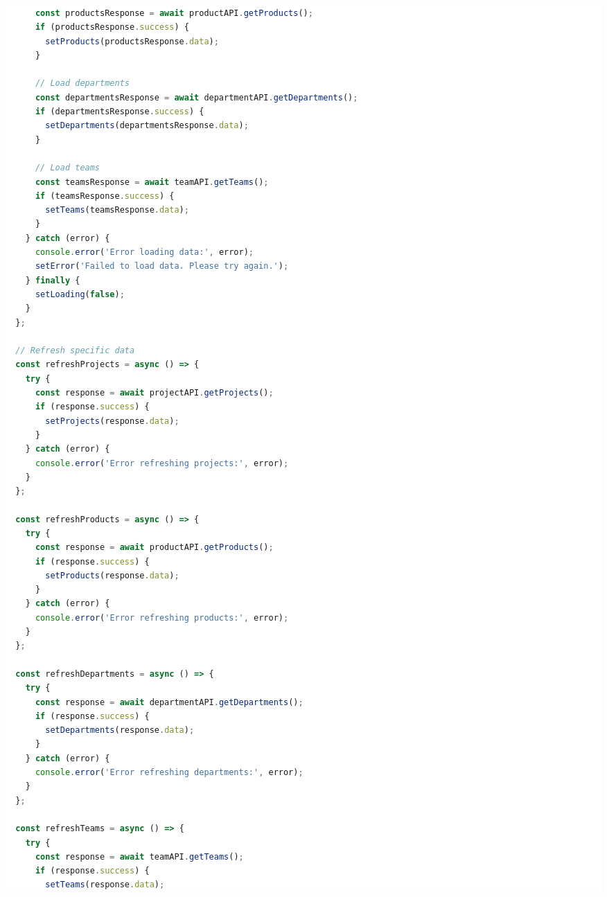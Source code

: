```typescript
      const productsResponse = await productAPI.getProducts();
      if (productsResponse.success) {
        setProducts(productsResponse.data);
      }
      
      // Load departments
      const departmentsResponse = await departmentAPI.getDepartments();
      if (departmentsResponse.success) {
        setDepartments(departmentsResponse.data);
      }
      
      // Load teams
      const teamsResponse = await teamAPI.getTeams();
      if (teamsResponse.success) {
        setTeams(teamsResponse.data);
      }
    } catch (error) {
      console.error('Error loading data:', error);
      setError('Failed to load data. Please try again.');
    } finally {
      setLoading(false);
    }
  };
  
  // Refresh specific data
  const refreshProjects = async () => {
    try {
      const response = await projectAPI.getProjects();
      if (response.success) {
        setProjects(response.data);
      }
    } catch (error) {
      console.error('Error refreshing projects:', error);
    }
  };
  
  const refreshProducts = async () => {
    try {
      const response = await productAPI.getProducts();
      if (response.success) {
        setProducts(response.data);
      }
    } catch (error) {
      console.error('Error refreshing products:', error);
    }
  };
  
  const refreshDepartments = async () => {
    try {
      const response = await departmentAPI.getDepartments();
      if (response.success) {
        setDepartments(response.data);
      }
    } catch (error) {
      console.error('Error refreshing departments:', error);
    }
  };
  
  const refreshTeams = async () => {
    try {
      const response = await teamAPI.getTeams();
      if (response.success) {
        setTeams(response.data);
```